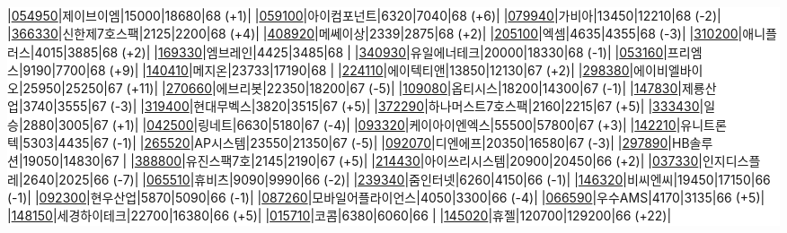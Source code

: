 |[054950](https://finance.daum.net/quotes/A054950)|제이브이엠|15000|18680|68 (+1)|
|[059100](https://finance.daum.net/quotes/A059100)|아이컴포넌트|6320|7040|68 (+6)|
|[079940](https://finance.daum.net/quotes/A079940)|가비아|13450|12210|68 (-2)|
|[366330](https://finance.daum.net/quotes/A366330)|신한제7호스팩|2125|2200|68 (+4)|
|[408920](https://finance.daum.net/quotes/A408920)|메쎄이상|2339|2875|68 (+2)|
|[205100](https://finance.daum.net/quotes/A205100)|엑셈|4635|4355|68 (-3)|
|[310200](https://finance.daum.net/quotes/A310200)|애니플러스|4015|3885|68 (+2)|
|[169330](https://finance.daum.net/quotes/A169330)|엠브레인|4425|3485|68 |
|[340930](https://finance.daum.net/quotes/A340930)|유일에너테크|20000|18330|68 (-1)|
|[053160](https://finance.daum.net/quotes/A053160)|프리엠스|9190|7700|68 (+9)|
|[140410](https://finance.daum.net/quotes/A140410)|메지온|23733|17190|68 |
|[224110](https://finance.daum.net/quotes/A224110)|에이텍티앤|13850|12130|67 (+2)|
|[298380](https://finance.daum.net/quotes/A298380)|에이비엘바이오|25950|25250|67 (+11)|
|[270660](https://finance.daum.net/quotes/A270660)|에브리봇|22350|18200|67 (-5)|
|[109080](https://finance.daum.net/quotes/A109080)|옵티시스|18200|14300|67 (-1)|
|[147830](https://finance.daum.net/quotes/A147830)|제룡산업|3740|3555|67 (-3)|
|[319400](https://finance.daum.net/quotes/A319400)|현대무벡스|3820|3515|67 (+5)|
|[372290](https://finance.daum.net/quotes/A372290)|하나머스트7호스팩|2160|2215|67 (+5)|
|[333430](https://finance.daum.net/quotes/A333430)|일승|2880|3005|67 (+1)|
|[042500](https://finance.daum.net/quotes/A042500)|링네트|6630|5180|67 (-4)|
|[093320](https://finance.daum.net/quotes/A093320)|케이아이엔엑스|55500|57800|67 (+3)|
|[142210](https://finance.daum.net/quotes/A142210)|유니트론텍|5303|4435|67 (-1)|
|[265520](https://finance.daum.net/quotes/A265520)|AP시스템|23550|21350|67 (-5)|
|[092070](https://finance.daum.net/quotes/A092070)|디엔에프|20350|16580|67 (-3)|
|[297890](https://finance.daum.net/quotes/A297890)|HB솔루션|19050|14830|67 |
|[388800](https://finance.daum.net/quotes/A388800)|유진스팩7호|2145|2190|67 (+5)|
|[214430](https://finance.daum.net/quotes/A214430)|아이쓰리시스템|20900|20450|66 (+2)|
|[037330](https://finance.daum.net/quotes/A037330)|인지디스플레|2640|2025|66 (-7)|
|[065510](https://finance.daum.net/quotes/A065510)|휴비츠|9090|9990|66 (-2)|
|[239340](https://finance.daum.net/quotes/A239340)|줌인터넷|6260|4150|66 (-1)|
|[146320](https://finance.daum.net/quotes/A146320)|비씨엔씨|19450|17150|66 (-1)|
|[092300](https://finance.daum.net/quotes/A092300)|현우산업|5870|5090|66 (-1)|
|[087260](https://finance.daum.net/quotes/A087260)|모바일어플라이언스|4050|3300|66 (-4)|
|[066590](https://finance.daum.net/quotes/A066590)|우수AMS|4170|3135|66 (+5)|
|[148150](https://finance.daum.net/quotes/A148150)|세경하이테크|22700|16380|66 (+5)|
|[015710](https://finance.daum.net/quotes/A015710)|코콤|6380|6060|66 |
|[145020](https://finance.daum.net/quotes/A145020)|휴젤|120700|129200|66 (+22)|